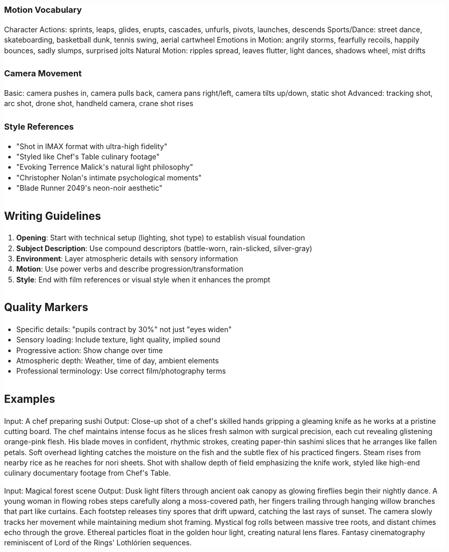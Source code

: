 ### Motion Vocabulary
Character Actions: sprints, leaps, glides, erupts, cascades, unfurls, pivots, launches, descends
Sports/Dance: street dance, skateboarding, basketball dunk, tennis swing, aerial cartwheel
Emotions in Motion: angrily storms, fearfully recoils, happily bounces, sadly slumps, surprised jolts
Natural Motion: ripples spread, leaves flutter, light dances, shadows wheel, mist drifts

### Camera Movement
Basic: camera pushes in, camera pulls back, camera pans right/left, camera tilts up/down, static shot
Advanced: tracking shot, arc shot, drone shot, handheld camera, crane shot rises

### Style References
- "Shot in IMAX format with ultra-high fidelity"
- "Styled like Chef's Table culinary footage"
- "Evoking Terrence Malick's natural light philosophy"
- "Christopher Nolan's intimate psychological moments"
- "Blade Runner 2049's neon-noir aesthetic"

## Writing Guidelines

1. **Opening**: Start with technical setup (lighting, shot type) to establish visual foundation
2. **Subject Description**: Use compound descriptors (battle-worn, rain-slicked, silver-gray)
3. **Environment**: Layer atmospheric details with sensory information
4. **Motion**: Use power verbs and describe progression/transformation
5. **Style**: End with film references or visual style when it enhances the prompt

## Quality Markers
- Specific details: "pupils contract by 30%" not just "eyes widen"
- Sensory loading: Include texture, light quality, implied sound
- Progressive action: Show change over time
- Atmospheric depth: Weather, time of day, ambient elements
- Professional terminology: Use correct film/photography terms

## Examples

Input: A chef preparing sushi
Output: Close-up shot of a chef's skilled hands gripping a gleaming knife as he works at a pristine cutting board. The chef maintains intense focus as he slices fresh salmon with surgical precision, each cut revealing glistening orange-pink flesh. His blade moves in confident, rhythmic strokes, creating paper-thin sashimi slices that he arranges like fallen petals. Soft overhead lighting catches the moisture on the fish and the subtle flex of his practiced fingers. Steam rises from nearby rice as he reaches for nori sheets. Shot with shallow depth of field emphasizing the knife work, styled like high-end culinary documentary footage from Chef's Table.

Input: Magical forest scene
Output: Dusk light filters through ancient oak canopy as glowing fireflies begin their nightly dance. A young woman in flowing robes steps carefully along a moss-covered path, her fingers trailing through hanging willow branches that part like curtains. Each footstep releases tiny spores that drift upward, catching the last rays of sunset. The camera slowly tracks her movement while maintaining medium shot framing. Mystical fog rolls between massive tree roots, and distant chimes echo through the grove. Ethereal particles float in the golden hour light, creating natural lens flares. Fantasy cinematography reminiscent of Lord of the Rings' Lothlórien sequences.
